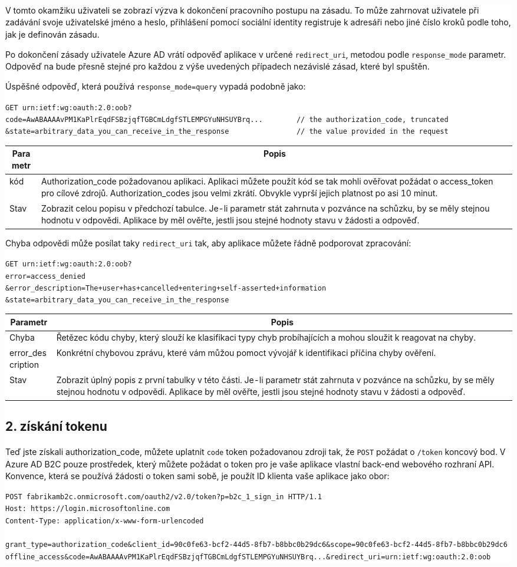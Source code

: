 V tomto okamžiku uživateli se zobrazí výzva k dokončení pracovního postupu na zásadu. To může zahrnovat uživatele při zadávání svoje uživatelské jméno a heslo, přihlášení pomocí sociální identity registruje k adresáři nebo jiné číslo kroků podle toho, jak je definován zásadu.

Po dokončení zásady uživatele Azure AD vrátí odpověď aplikace v určené `redirect_uri`, metodou podle `response_mode` parametr. Odpověď na bude přesně stejné pro každou z výše uvedených případech nezávislé zásad, které byl spuštěn.

Úspěšné odpověď, která používá `response_mode=query` vypadá podobně jako:

```
GET urn:ietf:wg:oauth:2.0:oob?
code=AwABAAAAvPM1KaPlrEqdFSBzjqfTGBCmLdgfSTLEMPGYuNHSUYBrq...        // the authorization_code, truncated
&state=arbitrary_data_you_can_receive_in_the_response                // the value provided in the request
```

| Parametr | Popis |
| ----------------------- | ------------------------------- |
| kód | Authorization_code požadovanou aplikaci. Aplikaci můžete použít kód se tak mohli ověřovat požádat o access_token pro cílové zdrojů. Authorization_codes jsou velmi zkrátí. Obvykle vyprší jejich platnost po asi 10 minut. |
| Stav | Zobrazit celou popisu v předchozí tabulce. Je-li parametr stát zahrnuta v pozvánce na schůzku, by se měly stejnou hodnotu v odpovědi. Aplikace by měl ověřte, jestli jsou stejné hodnoty stavu v žádosti a odpověď. |

Chyba odpovědi může posílat taky `redirect_uri` tak, aby aplikace můžete řádně podporovat zpracování:

```
GET urn:ietf:wg:oauth:2.0:oob?
error=access_denied
&error_description=The+user+has+cancelled+entering+self-asserted+information
&state=arbitrary_data_you_can_receive_in_the_response
```

| Parametr | Popis |
| ----------------------- | ------------------------------- |
| Chyba | Řetězec kódu chyby, který slouží ke klasifikaci typy chyb probíhajících a mohou sloužit k reagovat na chyby. |
| error_description | Konkrétní chybovou zprávu, které vám můžou pomoct vývojář k identifikaci příčina chyby ověření. |
| Stav | Zobrazit úplný popis z první tabulky v této části. Je-li parametr stát zahrnuta v pozvánce na schůzku, by se měly stejnou hodnotu v odpovědi. Aplikace by měl ověřte, jestli jsou stejné hodnoty stavu v žádosti a odpověď. |


## <a name="2-get-a-token"></a>2. získání tokenu
Teď jste získali authorization_code, můžete uplatnit `code` token požadovanou zdroji tak, že `POST` požádat o `/token` koncový bod. V Azure AD B2C pouze prostředek, který můžete požádat o token pro je vaše aplikace vlastní back-end webového rozhraní API. Konvence, která se používá žádosti o token sami sobě, je použít ID klienta vaše aplikace jako obor:

```
POST fabrikamb2c.onmicrosoft.com/oauth2/v2.0/token?p=b2c_1_sign_in HTTP/1.1
Host: https://login.microsoftonline.com
Content-Type: application/x-www-form-urlencoded

grant_type=authorization_code&client_id=90c0fe63-bcf2-44d5-8fb7-b8bbc0b29dc6&scope=90c0fe63-bcf2-44d5-8fb7-b8bbc0b29dc6 offline_access&code=AwABAAAAvPM1KaPlrEqdFSBzjqfTGBCmLdgfSTLEMPGYuNHSUYBrq...&redirect_uri=urn:ietf:wg:oauth:2.0:oob

```
